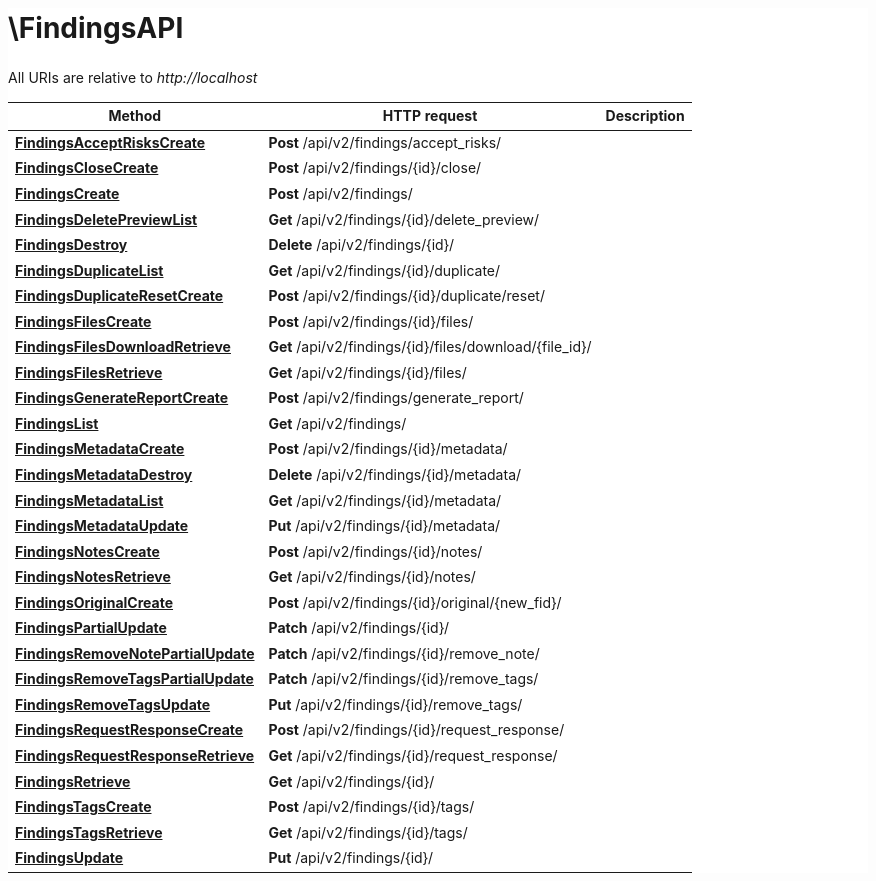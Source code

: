 # \FindingsAPI

All URIs are relative to *http://localhost*

Method | HTTP request | Description
------------- | ------------- | -------------
[**FindingsAcceptRisksCreate**](FindingsAPI.md#FindingsAcceptRisksCreate) | **Post** /api/v2/findings/accept_risks/ | 
[**FindingsCloseCreate**](FindingsAPI.md#FindingsCloseCreate) | **Post** /api/v2/findings/{id}/close/ | 
[**FindingsCreate**](FindingsAPI.md#FindingsCreate) | **Post** /api/v2/findings/ | 
[**FindingsDeletePreviewList**](FindingsAPI.md#FindingsDeletePreviewList) | **Get** /api/v2/findings/{id}/delete_preview/ | 
[**FindingsDestroy**](FindingsAPI.md#FindingsDestroy) | **Delete** /api/v2/findings/{id}/ | 
[**FindingsDuplicateList**](FindingsAPI.md#FindingsDuplicateList) | **Get** /api/v2/findings/{id}/duplicate/ | 
[**FindingsDuplicateResetCreate**](FindingsAPI.md#FindingsDuplicateResetCreate) | **Post** /api/v2/findings/{id}/duplicate/reset/ | 
[**FindingsFilesCreate**](FindingsAPI.md#FindingsFilesCreate) | **Post** /api/v2/findings/{id}/files/ | 
[**FindingsFilesDownloadRetrieve**](FindingsAPI.md#FindingsFilesDownloadRetrieve) | **Get** /api/v2/findings/{id}/files/download/{file_id}/ | 
[**FindingsFilesRetrieve**](FindingsAPI.md#FindingsFilesRetrieve) | **Get** /api/v2/findings/{id}/files/ | 
[**FindingsGenerateReportCreate**](FindingsAPI.md#FindingsGenerateReportCreate) | **Post** /api/v2/findings/generate_report/ | 
[**FindingsList**](FindingsAPI.md#FindingsList) | **Get** /api/v2/findings/ | 
[**FindingsMetadataCreate**](FindingsAPI.md#FindingsMetadataCreate) | **Post** /api/v2/findings/{id}/metadata/ | 
[**FindingsMetadataDestroy**](FindingsAPI.md#FindingsMetadataDestroy) | **Delete** /api/v2/findings/{id}/metadata/ | 
[**FindingsMetadataList**](FindingsAPI.md#FindingsMetadataList) | **Get** /api/v2/findings/{id}/metadata/ | 
[**FindingsMetadataUpdate**](FindingsAPI.md#FindingsMetadataUpdate) | **Put** /api/v2/findings/{id}/metadata/ | 
[**FindingsNotesCreate**](FindingsAPI.md#FindingsNotesCreate) | **Post** /api/v2/findings/{id}/notes/ | 
[**FindingsNotesRetrieve**](FindingsAPI.md#FindingsNotesRetrieve) | **Get** /api/v2/findings/{id}/notes/ | 
[**FindingsOriginalCreate**](FindingsAPI.md#FindingsOriginalCreate) | **Post** /api/v2/findings/{id}/original/{new_fid}/ | 
[**FindingsPartialUpdate**](FindingsAPI.md#FindingsPartialUpdate) | **Patch** /api/v2/findings/{id}/ | 
[**FindingsRemoveNotePartialUpdate**](FindingsAPI.md#FindingsRemoveNotePartialUpdate) | **Patch** /api/v2/findings/{id}/remove_note/ | 
[**FindingsRemoveTagsPartialUpdate**](FindingsAPI.md#FindingsRemoveTagsPartialUpdate) | **Patch** /api/v2/findings/{id}/remove_tags/ | 
[**FindingsRemoveTagsUpdate**](FindingsAPI.md#FindingsRemoveTagsUpdate) | **Put** /api/v2/findings/{id}/remove_tags/ | 
[**FindingsRequestResponseCreate**](FindingsAPI.md#FindingsRequestResponseCreate) | **Post** /api/v2/findings/{id}/request_response/ | 
[**FindingsRequestResponseRetrieve**](FindingsAPI.md#FindingsRequestResponseRetrieve) | **Get** /api/v2/findings/{id}/request_response/ | 
[**FindingsRetrieve**](FindingsAPI.md#FindingsRetrieve) | **Get** /api/v2/findings/{id}/ | 
[**FindingsTagsCreate**](FindingsAPI.md#FindingsTagsCreate) | **Post** /api/v2/findings/{id}/tags/ | 
[**FindingsTagsRetrieve**](FindingsAPI.md#FindingsTagsRetrieve) | **Get** /api/v2/findings/{id}/tags/ | 
[**FindingsUpdate**](FindingsAPI.md#FindingsUpdate) | **Put** /api/v2/findings/{id}/ | 
